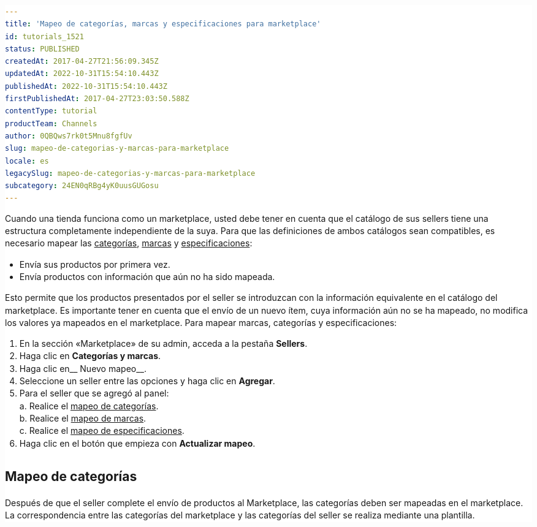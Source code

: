 ```yaml
---
title: 'Mapeo de categorías, marcas y especificaciones para marketplace'
id: tutorials_1521
status: PUBLISHED
createdAt: 2017-04-27T21:56:09.345Z
updatedAt: 2022-10-31T15:54:10.443Z
publishedAt: 2022-10-31T15:54:10.443Z
firstPublishedAt: 2017-04-27T23:03:50.588Z
contentType: tutorial
productTeam: Channels
author: 0QBQws7rk0t5Mnu8fgfUv
slug: mapeo-de-categorias-y-marcas-para-marketplace
locale: es
legacySlug: mapeo-de-categorias-y-marcas-para-marketplace
subcategory: 24EN0qRBg4yK0uusGUGosu
---
```


Cuando una tienda funciona como un marketplace, usted debe tener en cuenta que el catálogo de sus sellers tiene una estructura completamente independiente de la suya. Para que las definiciones de ambos catálogos sean compatibles, es necesario mapear las [categorías](https://help.vtex.com/es/tracks/catalog-101--5AF0XfnjfWeopIFBgs3LIQ/2gkZDjXRqfsq62TlAkj4uf), [marcas](https://help.vtex.com/es/tracks/catalog-101--5AF0XfnjfWeopIFBgs3LIQ/7i3sB8fgkqUp5NoH5yJtfh) y [especificaciones](https://help.vtex.com/es/tracks/catalog-101--5AF0XfnjfWeopIFBgs3LIQ/2NQoBv8m4Yz3oQaLgDRagP):

- Envía sus productos por primera vez.  
- Envía productos con información que aún no ha sido mapeada.  

Esto permite que los productos presentados por el seller se introduzcan con la información equivalente en el catálogo del marketplace. Es importante tener en cuenta que el envío de un nuevo ítem, cuya información aún no se ha mapeado, no modifica los valores ya mapeados en el marketplace. Para mapear marcas, categorías y especificaciones:  

 1. En la sección «Marketplace» de su admin, acceda a la pestaña __Sellers__.    
 2. Haga clic en __Categorías y marcas__.    
 3. Haga clic en__ Nuevo mapeo__.    
 4. Seleccione un seller entre las opciones y haga clic en __Agregar__.  
 5. Para el seller que se agregó al panel:  
  a. Realice el [mapeo de categorías](https://help.vtex.com/es/tutorial/mapping-categories-and-brands-for-the-marketplace--tutorials_1521#mapeo-de-categorias).    
  b. Realice el [mapeo de marcas](https://help.vtex.com/es/tutorial/mapping-categories-and-brands-for-the-marketplace--tutorials_1521#mapeo-de-marcas).    
  c. Realice el [mapeo de especificaciones](https://help.vtex.com/es/tutorial/mapping-categories-and-brands-for-the-marketplace--tutorials_1521#mapeo-de-especificaciones).  
 6. Haga clic en el botón que empieza con __Actualizar mapeo__.  

## Mapeo de categorías

Después de que el seller complete el envío de productos al Marketplace, las categorías deben ser mapeadas en el marketplace. La correspondencia entre las categorías del marketplace y las categorías del seller se realiza mediante una plantilla.  
